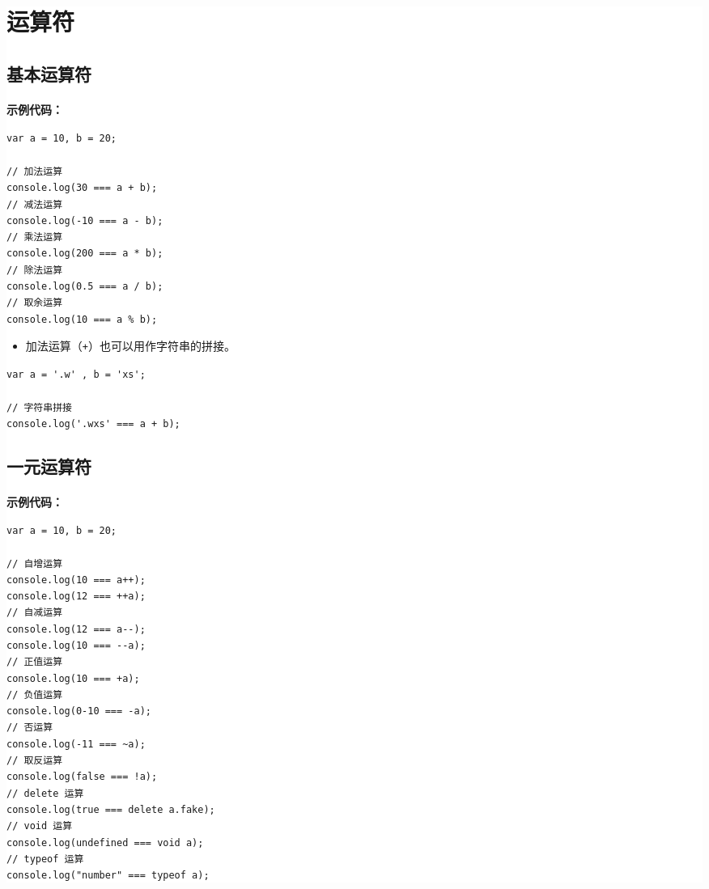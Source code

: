 # 运算符

## 基本运算符

**示例代码：**

```
var a = 10, b = 20;

// 加法运算
console.log(30 === a + b);
// 减法运算
console.log(-10 === a - b);
// 乘法运算
console.log(200 === a * b);
// 除法运算
console.log(0.5 === a / b);
// 取余运算
console.log(10 === a % b);
```

- 加法运算（`+`）也可以用作字符串的拼接。

```
var a = '.w' , b = 'xs';

// 字符串拼接
console.log('.wxs' === a + b);
```

## 一元运算符

**示例代码：**

```
var a = 10, b = 20;

// 自增运算
console.log(10 === a++);
console.log(12 === ++a);
// 自减运算
console.log(12 === a--);
console.log(10 === --a);
// 正值运算
console.log(10 === +a);
// 负值运算
console.log(0-10 === -a);
// 否运算
console.log(-11 === ~a);
// 取反运算
console.log(false === !a);
// delete 运算
console.log(true === delete a.fake);
// void 运算
console.log(undefined === void a);
// typeof 运算
console.log("number" === typeof a);
```
